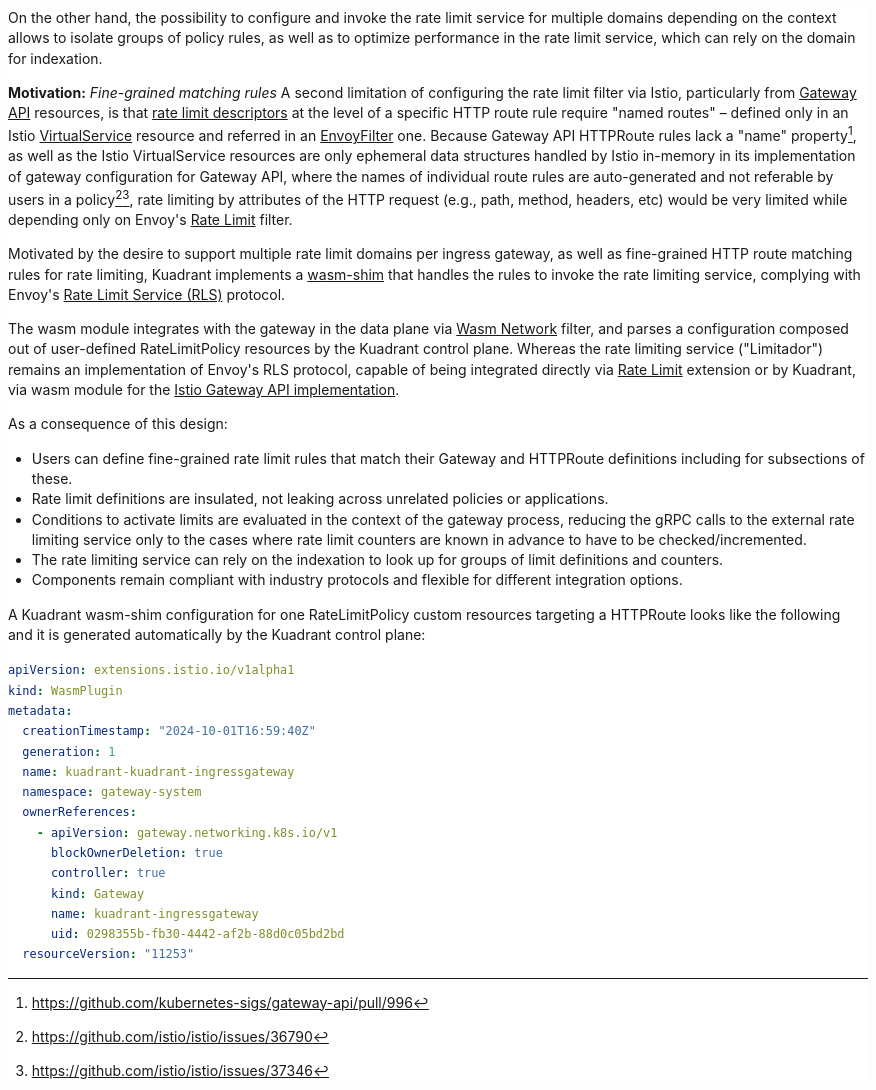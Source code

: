 On the other hand, the possibility to configure and invoke the rate limit service for multiple domains depending on the context allows to isolate groups of policy rules, as well as to optimize performance in the rate limit service, which can rely on the domain for indexation.

**Motivation:** _Fine-grained matching rules_
A second limitation of configuring the rate limit filter via Istio, particularly from [Gateway API](https://gateway-api.sigs.k8s.io) resources, is that [rate limit descriptors](https://www.envoyproxy.io/docs/envoy/latest/configuration/http/http_filters/rate_limit_filter#composing-actions) at the level of a specific HTTP route rule require "named routes" – defined only in an Istio [VirtualService](https://istio.io/latest/docs/reference/config/networking/virtual-service/#HTTPRoute) resource and referred in an [EnvoyFilter](https://istio.io/latest/docs/reference/config/networking/envoy-filter/#EnvoyFilter-RouteConfigurationMatch-RouteMatch) one. Because Gateway API HTTPRoute rules lack a "name" property[^1], as well as the Istio VirtualService resources are only ephemeral data structures handled by Istio in-memory in its implementation of gateway configuration for Gateway API, where the names of individual route rules are auto-generated and not referable by users in a policy[^2][^3], rate limiting by attributes of the HTTP request (e.g., path, method, headers, etc) would be very limited while depending only on Envoy's [Rate Limit](https://www.envoyproxy.io/docs/envoy/latest/configuration/http/http_filters/rate_limit_filter) filter.

[^1]: https://github.com/kubernetes-sigs/gateway-api/pull/996
[^2]: https://github.com/istio/istio/issues/36790
[^3]: https://github.com/istio/istio/issues/37346

Motivated by the desire to support multiple rate limit domains per ingress gateway, as well as fine-grained HTTP route matching rules for rate limiting, Kuadrant implements a [wasm-shim](https://github.com/Kuadrant/wasm-shim) that handles the rules to invoke the rate limiting service, complying with Envoy's [Rate Limit Service (RLS)](https://www.envoyproxy.io/docs/envoy/latest/api-v3/service/ratelimit/v3/rls.proto) protocol.

The wasm module integrates with the gateway in the data plane via [Wasm Network](https://www.envoyproxy.io/docs/envoy/latest/configuration/listeners/network_filters/wasm_filter) filter, and parses a configuration composed out of user-defined RateLimitPolicy resources by the Kuadrant control plane. Whereas the rate limiting service ("Limitador") remains an implementation of Envoy's RLS protocol, capable of being integrated directly via [Rate Limit](https://www.envoyproxy.io/docs/envoy/latest/api-v3/extensions/filters/network/ratelimit/v3/rate_limit.proto#extension-envoy-filters-network-ratelimit) extension or by Kuadrant, via wasm module for the [Istio Gateway API implementation](https://gateway-api.sigs.k8s.io/implementations/#istio).

As a consequence of this design:

- Users can define fine-grained rate limit rules that match their Gateway and HTTPRoute definitions including for subsections of these.
- Rate limit definitions are insulated, not leaking across unrelated policies or applications.
- Conditions to activate limits are evaluated in the context of the gateway process, reducing the gRPC calls to the external rate limiting service only to the cases where rate limit counters are known in advance to have to be checked/incremented.
- The rate limiting service can rely on the indexation to look up for groups of limit definitions and counters.
- Components remain compliant with industry protocols and flexible for different integration options.

A Kuadrant wasm-shim configuration for one RateLimitPolicy custom resources targeting a HTTPRoute looks like the following and it is generated automatically by the Kuadrant control plane:

```yaml
apiVersion: extensions.istio.io/v1alpha1
kind: WasmPlugin
metadata:
  creationTimestamp: "2024-10-01T16:59:40Z"
  generation: 1
  name: kuadrant-kuadrant-ingressgateway
  namespace: gateway-system
  ownerReferences:
    - apiVersion: gateway.networking.k8s.io/v1
      blockOwnerDeletion: true
      controller: true
      kind: Gateway
      name: kuadrant-ingressgateway
      uid: 0298355b-fb30-4442-af2b-88d0c05bd2bd
  resourceVersion: "11253"
```